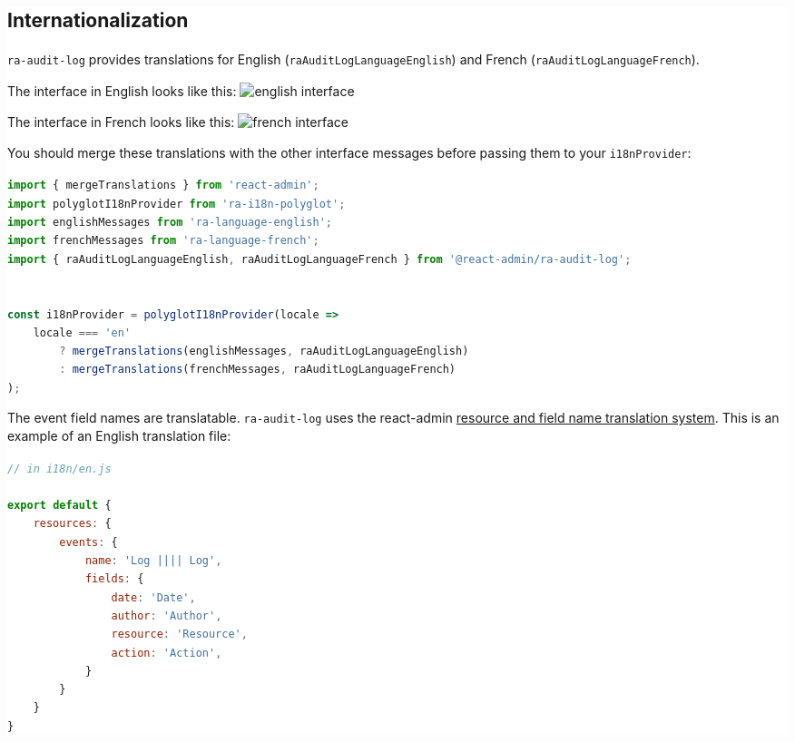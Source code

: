 ```jsx
```

## Internationalization

`ra-audit-log` provides translations for English (`raAuditLogLanguageEnglish`) and French (`raAuditLogLanguageFrench`).

The interface in English looks like this: 
![english interface](./assets/english.png)

The interface in French looks like this: 
![french interface](./assets/french.png)

You should merge these translations with the other interface messages before passing them to your `i18nProvider`:

```js
import { mergeTranslations } from 'react-admin';
import polyglotI18nProvider from 'ra-i18n-polyglot';
import englishMessages from 'ra-language-english';
import frenchMessages from 'ra-language-french';
import { raAuditLogLanguageEnglish, raAuditLogLanguageFrench } from '@react-admin/ra-audit-log';


const i18nProvider = polyglotI18nProvider(locale =>
    locale === 'en'
        ? mergeTranslations(englishMessages, raAuditLogLanguageEnglish)
        : mergeTranslations(frenchMessages, raAuditLogLanguageFrench)
);
```

The event field names are translatable. `ra-audit-log` uses the react-admin [resource and field name translation system](https://marmelab.com/react-admin/Translation.html#translating-resource-and-field-names). This is an example of an English translation file:

```js
// in i18n/en.js

export default {
    resources: {
        events: {
            name: 'Log |||| Log',
            fields: {
                date: 'Date',
                author: 'Author',
                resource: 'Resource',
                action: 'Action',
            }
        }
    }
}
```
